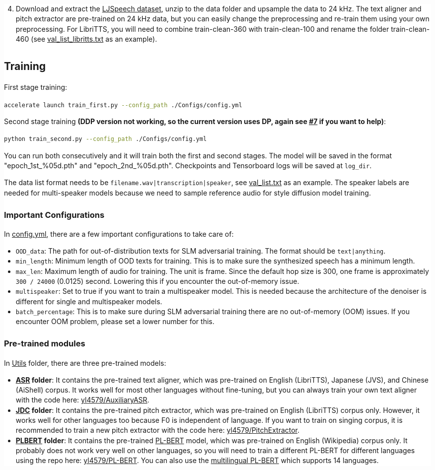 4. Download and extract the [LJSpeech dataset](https://keithito.com/LJ-Speech-Dataset/), unzip to the data folder and upsample the data to 24 kHz. The text aligner and pitch extractor are pre-trained on 24 kHz data, but you can easily change the preprocessing and re-train them using your own preprocessing. 
For LibriTTS, you will need to combine train-clean-360 with train-clean-100 and rename the folder train-clean-460 (see [val_list_libritts.txt](https://github.com/yl4579/StyleTTS/blob/main/Data/val_list_libritts.txt) as an example).

## Training
First stage training:
```bash
accelerate launch train_first.py --config_path ./Configs/config.yml
```
Second stage training **(DDP version not working, so the current version uses DP, again see [#7](https://github.com/yl4579/StyleTTS2/issues/7) if you want to help)**:
```bash
python train_second.py --config_path ./Configs/config.yml
```
You can run both consecutively and it will train both the first and second stages. The model will be saved in the format "epoch_1st_%05d.pth" and "epoch_2nd_%05d.pth". Checkpoints and Tensorboard logs will be saved at `log_dir`. 

The data list format needs to be `filename.wav|transcription|speaker`, see [val_list.txt](https://github.com/yl4579/StyleTTS2/blob/main/Data/val_list.txt) as an example. The speaker labels are needed for multi-speaker models because we need to sample reference audio for style diffusion model training. 

### Important Configurations
In [config.yml](https://github.com/yl4579/StyleTTS2/blob/main/Configs/config.yml), there are a few important configurations to take care of:
- `OOD_data`: The path for out-of-distribution texts for SLM adversarial training. The format should be `text|anything`.
- `min_length`: Minimum length of OOD texts for training. This is to make sure the synthesized speech has a minimum length.
- `max_len`: Maximum length of audio for training. The unit is frame. Since the default hop size is 300, one frame is approximately `300 / 24000` (0.0125) second. Lowering this if you encounter the out-of-memory issue. 
- `multispeaker`: Set to true if you want to train a multispeaker model. This is needed because the architecture of the denoiser is different for single and multispeaker models.
- `batch_percentage`: This is to make sure during SLM adversarial training there are no out-of-memory (OOM) issues. If you encounter OOM problem, please set a lower number for this. 

### Pre-trained modules
In [Utils](https://github.com/yl4579/StyleTTS2/tree/main/Utils) folder, there are three pre-trained models: 
- **[ASR](https://github.com/yl4579/StyleTTS2/tree/main/Utils/ASR) folder**: It contains the pre-trained text aligner, which was pre-trained on English (LibriTTS), Japanese (JVS), and Chinese (AiShell) corpus. It works well for most other languages without fine-tuning, but you can always train your own text aligner with the code here: [yl4579/AuxiliaryASR](https://github.com/yl4579/AuxiliaryASR).
- **[JDC](https://github.com/yl4579/StyleTTS2/tree/main/Utils/JDC) folder**: It contains the pre-trained pitch extractor, which was pre-trained on English (LibriTTS) corpus only. However, it works well for other languages too because F0 is independent of language. If you want to train on singing corpus, it is recommended to train a new pitch extractor with the code here: [yl4579/PitchExtractor](https://github.com/yl4579/PitchExtractor).
- **[PLBERT](https://github.com/yl4579/StyleTTS2/tree/main/Utils/PLBERT) folder**: It contains the pre-trained [PL-BERT](https://arxiv.org/abs/2301.08810) model, which was pre-trained on English (Wikipedia) corpus only. It probably does not work very well on other languages, so you will need to train a different PL-BERT for different languages using the repo here: [yl4579/PL-BERT](https://github.com/yl4579/PL-BERT). You can also use the [multilingual PL-BERT](https://huggingface.co/papercup-ai/multilingual-pl-bert) which supports 14 languages. 
